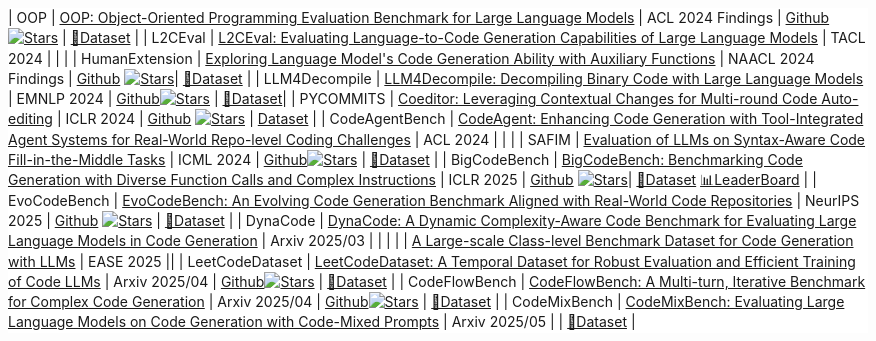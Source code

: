| OOP                           | [OOP: Object-Oriented Programming Evaluation Benchmark for Large Language Models](https://arxiv.org/abs/2401.06628)                                                           | ACL 2024 Findings   | [Github](https://github.com/alphadl/OOP-eval)  [![Stars](https://img.shields.io/github/stars/alphadl/OOP-eval?style=social&label=Stars)](https://github.com/alphadl/OOP-eval) | [🤗Dataset](https://huggingface.co/datasets/codeai-dteam/oop)         |
| L2CEval                       | [L2CEval: Evaluating Language-to-Code Generation Capabilities of Large Language Models](https://arxiv.org/abs/2309.17446)                                                     | TACL 2024           | | |
| HumanExtension                | [Exploring Language Model's Code Generation Ability with Auxiliary Functions](https://arxiv.org/abs/2403.10575)                                                               | NAACL 2024 Findings | [Github](https://github.com/sh0416/humanextension)  [![Stars](https://img.shields.io/github/stars/sh0416/humanextension?style=social&label=Stars)](https://github.com/sh0416/humanextension)| [🤗Dataset](https://huggingface.co/datasets/sh0416/humanextension) |
| LLM4Decompile                 | [LLM4Decompile: Decompiling Binary Code with Large Language Models](https://arxiv.org/abs/2403.05286)                                                                         | EMNLP 2024          | [Github](https://github.com/albertan017/LLM4Decompile)[![Stars](https://img.shields.io/github/stars/albertan017/LLM4Decompile?style=social&label=Stars)](https://github.com/albertan017/LLM4Decompile) | [🤗Dataset](https://huggingface.co/datasets/LLM4Binary/decompile-ghidra-100k)|
| PYCOMMITS                     | [Coeditor: Leveraging Contextual Changes for Multi-round Code Auto-editing](https://arxiv.org/abs/2305.18584)                                                                 | ICLR 2024           | [Github](https://github.com/MrVPlusOne/Coeditor) [![Stars](https://img.shields.io/github/stars/MrVPlusOne/Coeditor?style=social&label=Stars)](https://github.com/MrVPlusOne/Coeditor) | [Dataset](https://github.com/MrVPlusOne/Coeditor) |
| CodeAgentBench                | [CodeAgent: Enhancing Code Generation with Tool-Integrated Agent Systems for Real-World Repo-level Coding Challenges](https://arxiv.org/abs/2401.07339)                       | ACL 2024            | | |
| SAFIM                         | [Evaluation of LLMs on Syntax-Aware Code Fill-in-the-Middle Tasks](https://arxiv.org/abs/2403.04814)                                                                          | ICML 2024           | [Github](https://github.com/gonglinyuan/safim)[![Stars](https://img.shields.io/github/stars/gonglinyuan/safim?style=social&label=Stars)](https://github.com/gonglinyuan/safim)   | [🤗Dataset](https://huggingface.co/datasets/gonglinyuan/safim) |
| BigCodeBench                  | [BigCodeBench: Benchmarking Code Generation with Diverse Function Calls and Complex Instructions](https://arxiv.org/abs/2406.15877)                                           | ICLR 2025           | [Github](https://github.com/bigcode-project/bigcodebench) [![Stars](https://img.shields.io/github/stars/bigcode-project/bigcodebench?style=social&label=Stars)](https://github.com/bigcode-project/bigcodebench)| [🤗Dataset](https://huggingface.co/collections/bigcode/bigcodebench-666ed21a5039c618e608ab06) [📊LeaderBoard](https://huggingface.co/spaces/bigcode/bigcodebench-leaderboard) |
| EvoCodeBench                  | [EvoCodeBench: An Evolving Code Generation Benchmark Aligned with Real-World Code Repositories](https://arxiv.org/abs/2404.00599)                                             | NeurIPS 2025        | [Github](https://github.com/seketeam/EvoCodeBench) [![Stars](https://img.shields.io/github/stars/seketeam/EvoCodeBench?style=social&label=Stars)](https://github.com/seketeam/EvoCodeBench) | [🤗Dataset](https://huggingface.co/datasets/LJ0815/EvoCodeBench) |
| DynaCode                      | [DynaCode: A Dynamic Complexity-Aware Code Benchmark for Evaluating Large Language Models in Code Generation](https://arxiv.org/abs/2503.10452)                               | Arxiv 2025/03       | | |
|                               | [A Large-scale Class-level Benchmark Dataset for Code Generation with LLMs](https://arxiv.org/abs/2504.15564)                                                                 | EASE 2025           ||
| LeetCodeDataset               | [LeetCodeDataset: A Temporal Dataset for Robust Evaluation and Efficient Training of Code LLMs](https://arxiv.org/abs/2504.14655)                                             | Arxiv 2025/04       | [Github](https://github.com/newfacade/LeetCodeDataset)[![Stars](https://img.shields.io/github/stars/newfacade/LeetCodeDataset?style=social&label=Stars)](https://github.com/newfacade/LeetCodeDataset)  | [🤗Dataset](https://huggingface.co/datasets/newfacade/LeetCodeDataset) |
| CodeFlowBench                 | [CodeFlowBench: A Multi-turn, Iterative Benchmark for Complex Code Generation](https://arxiv.org/abs/2504.21751)                                                              | Arxiv 2025/04       | [Github](https://github.com/Rise-1210/codeflow)[![Stars](https://img.shields.io/github/stars/Rise-1210/codeflow?style=social&label=Stars)](https://github.com/Rise-1210/codeflow) | [🤗Dataset](https://huggingface.co/datasets/WaterWang-001/CodeFlowBench-2505) |
| CodeMixBench                  | [CodeMixBench: Evaluating Large Language Models on Code Generation with Code-Mixed Prompts](https://arxiv.org/abs/2505.05063v1)                                               | Arxiv 2025/05       | | [🤗Dataset](https://huggingface.co/datasets/ColdSlim/CodeMixBench) |